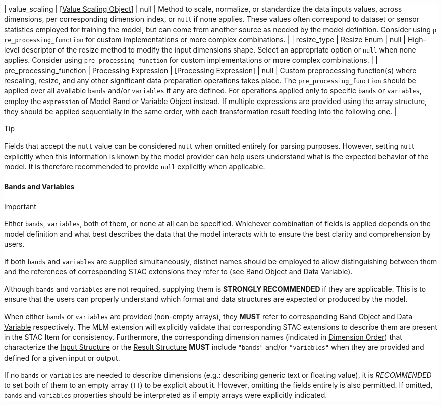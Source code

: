 | value_scaling           | \[[Value Scaling Object](#value-scaling-object)] \| null                                                      | Method to scale, normalize, or standardize the data inputs values, across dimensions, per corresponding dimension index, or `null` if none applies. These values often correspond to dataset or sensor statistics employed for training the model, but can come from another source as needed by the model definition. Consider using `pre_processing_function` for custom implementations or more complex combinations.                                                                                                                                                                                  |
| resize_type             | [Resize Enum](#resize-enum) \| null                                                                           | High-level descriptor of the resize method to modify the input dimensions shape. Select an appropriate option or `null` when none applies. Consider using `pre_processing_function` for custom implementations or more complex combinations.                                                                                                                                                                                                                                                                                                                                                              |
| pre_processing_function | [Processing Expression](#processing-expression) \| \[[Processing Expression](#processing-expression)] \| null | Custom preprocessing function(s) where rescaling, resize, and any other significant data preparation operations takes place. The `pre_processing_function` should be applied over all available `bands` and/or `variables` if any are defined. For operations applied only to specific `bands` or `variables`, employ the `expression` of [Model Band or Variable Object](#model-band-or-variable-object) instead. If multiple expressions are provided using the array structure, they should be applied sequentially in the same order, with each transformation result feeding into the following one. |



> [!TIP]
> Fields that accept the `null` value can be considered `null` when omitted entirely for parsing purposes.
> However, setting `null` explicitly when this information is known by the model provider can help users understand
> what is the expected behavior of the model. It is therefore recommended to provide `null` explicitly when applicable.



[note-band-vars]: #bands-and-variables

#### Bands and Variables



> [!IMPORTANT]
> Either `bands`, `variables`, both of them, or none at all can be specified.
> Whichever combination of fields is applied depends on the model definition and what best describes the data
> that the model interacts with to ensure the best clarity and comprehension by users.
> 
> If both `bands` and `variables` are supplied simultaneously, distinct names should be employed
> to allow distinguishing between them and the references of corresponding STAC extensions they refer to
> (see [Band Object](#bands-and-statistics) and [Data Variable](#data-variables)).
> 
> Although `bands` and `variables` are not required, supplying them is **STRONGLY RECOMMENDED** if they are applicable.
> This is to ensure that the users can properly understand which format and data structures are expected or produced by
> the model.
> 
> When either `bands` or `variables` are provided (non-empty arrays), they **MUST** refer to corresponding
> [Band Object](#bands-and-statistics) and [Data Variable](#data-variables) respectively. The MLM extension will
> explicitly validate that corresponding STAC extensions to describe them are present in the STAC Item for consistency.
> Furthermore, the corresponding dimension names (indicated in [Dimension Order](#dimension-order)) that characterize
> the [Input Structure](#input-structure-object) or the [Result Structure](#result-structure-object) **MUST** include
> `"bands"` and/or `"variables"` when they are provided and defined for a given input or output.
> 
> If no `bands` or `variables` are needed to describe dimensions (e.g.: describing generic text or floating value),
> it is *RECOMMENDED* to set both of them to an empty array (`[]`) to be explicit about it. However, omitting the fields
> entirely is also permitted. If omitted, `bands` and `variables` properties should be interpreted as if empty arrays
> were explicitly indicated.


[item-assets]: https://github.com/stac-extensions/item-assets
[1]: #notes
[stac-mlm-meta]: best-practices.md#using-stac-common-metadata-fields-for-the-mlm-extension
[stac-extent]: https://github.com/radiantearth/stac-spec/blob/master/collection-spec/collection-spec.md#extent-object
[stac-ext-label-props]: https://github.com/stac-extensions/label#item-properties
[stac-1.1-band]: https://github.com/radiantearth/stac-spec/blob/v1.1.0/commons/common-metadata.md#bands
[stac-1.1-stats]: https://github.com/radiantearth/stac-spec/blob/v1.1.0/commons/common-metadata.md#statistics-object
[stac-eo-band]: https://github.com/stac-extensions/eo/tree/v1.1.0#band-object
[stac-raster-band]: https://github.com/stac-extensions/raster/tree/v1.1.0#raster-band-object
[stac-raster-stats]: https://github.com/stac-extensions/raster/tree/v1.1.0#statistics-object
[stac-band-names]: https://github.com/stac-extensions/eo#common-band-names
[datacube]: https://github.com/stac-extensions/datacube
[datacube-fields]: https://github.com/stac-extensions/datacube?tab=readme-ov-file#fields
[datacube-variable-object]: https://github.com/stac-extensions/datacube?tab=readme-ov-file#variable-object
[raster-data-types]: https://github.com/stac-extensions/raster?tab=readme-ov-file#data-types
[datacube-data-types]: https://github.com/stac-extensions/datacube?tab=readme-ov-file#variable-object
[stac-1.1-data-types]: https://github.com/radiantearth/stac-spec/blob/bands/item-spec/common-metadata.md#data-types
[opencv-interpolation-flags]: https://docs.opencv.org/4.x/da/d54/group__imgproc__transform.html#ga5bb5a1fea74ea38e1a5445ca803ff121
[stac-proc-expr]: https://github.com/stac-extensions/processing#expression-object
[stac-asset]: https://github.com/radiantearth/stac-spec/blob/master/collection-spec/collection-spec.md#asset-object
[ml-model-asset-roles]: https://github.com/stac-extensions/ml-model?tab=readme-ov-file#asset-objects
[iana-media-type]: https://www.iana.org/assignments/media-types/media-types.xhtml
[pytorch-aot-inductor]: https://pytorch.org/docs/main/torch.compiler_aot_inductor.html
[stac-spec-code-conduct]: https://github.com/radiantearth/stac-spec/blob/master/CODE_OF_CONDUCT.md
[stac-spec-contrib-guide]: https://github.com/radiantearth/stac-spec/blob/master/CONTRIBUTING.md
